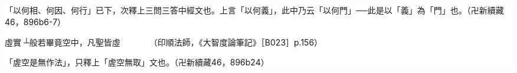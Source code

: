 [^192]: （令）＋見【聖】【石】。（大正25，514d，n.8）

[^193]: 參見《大智度論》卷3〈1 序品〉（大正25，79a12-24）。

[^194]: 頂＝須【宋】【宮】。（大正25，514d，n.9）

[^195]: 摩訶迦葉：入滅，待彌勒出。（印順法師，《大智度論筆記》〔H023〕p.416）

[^196]: 身＋（大身）【宋】【元】【明】【宮】。（大正25，514d，n.10）

[^197]: 令＝合【聖】。（大正25，514d，n.11）

[^198]: 〔菩薩〕－【宋】【元】【明】【宮】。（大正25，514d，n.12）

[^199]: 《大智度論疏》卷21：

「以何相、何因、何行」已下，次釋上三問三答中經文也。上言「以何義」，此中乃云「以何門」──此是以「義」為「門」也。（卍新續藏46，896b6-7）

[^200]: 《正觀》（6），p.172：色等諸法非常、非無常，參見《大智度論》卷1（大正25，60b19-c6）、卷15（170b29-c17）、卷18（193a10-b7）、卷23（229b14-c12）、卷26（253b21-c6）、卷31（292b29-c8）、卷37（331b16-29）、卷43（372c10-26）。

[^201]: 《大智度論疏》卷21：「『佛言：如我說色諸法非常非無常等』已下，釋上答第一問中經文也。當釋。（卍新續藏46，896b8-9）

[^202]: 《正觀》（6），p.172：色等諸法非縛非解，參見《大智度論》卷46〈17
無縛無解品〉（大正25，392a22-393a），又見《大智度論》卷63〈41
信毀品〉（大正25，504a）。

[^203]: 《正觀》（6），p.172：一切法如涅槃相，參見《大智度論》卷5（大正25，96c10-14）、卷12（145c10-11）、卷15（146b20-21）、卷16（170b20-29、175a2-5）、卷18（190b10-18）、卷45（383c16-18）、卷50（420c26-27）、卷61（488c6-7）。另參見《大智度論》卷89（大正25，692a25-26）、卷86（662c13-22）。

[^204]: 《大智度論疏》卷21：「『爾時，須菩提歡喜』已下，釋上答第二問經文，此中以緣為名因，為緣因也。當釋。」（卍新續藏46，896b10-11）

[^205]: （淨）＋因【宋】【元】【明】【宮】【聖】。（大正25，514d，n.13）

[^206]: 參見《大智度論》卷63〈41 信謗品〉（大正25，505a21-b2）。

[^207]: 《大智度論疏》卷21：「『譬喻欲令事明了故』已下，次釋答上第三問經文也。（卍新續藏46，896b12）

[^208]: 雖＝離【聖】。（大正25，514d，n.14）

[^209]: 《大智度論疏》卷21：「『八萬四千法聚皆是波若波羅蜜一事』已下，明此中所說皆是波若中所說，一事而分別說成多許法聚作，所以云『一切諸法從波若生』也。當釋。」（卍新續藏46，896b13-15）

[^210]: 十二部經、八萬法聚，皆是般若。（印順法師，《大智度論筆記》〔E013〕p.309）

[^211]: 《大智度論疏》卷21：「『有人聲從口中空出』已下，已如上釋，當說諸小菩薩等以聖法涅槃等為實，如人以聲為實；以生死凡夫等法為虗，如人以嚮為虗。若言世間法有名無實，世出間法有實等者，皆是為諸小菩薩說故然也。當釋。」（卍新續藏46，896b16-20）

[^212]: 出＝二【宋】【元】【明】【宮】【聖】。（大正25，514d，n.15）

[^213]: 《大智度論疏》卷21：「『答曰』已下，言『自然有』者，此是作因已以果，不須更作而自得之，故云『自然』；如不作於嚮，而但有聲嚮自出也。當一一釋。」（卍新續藏46，896b22-24）

[^214]: 所＋（以）【石】。（大正25，514d，n.16）

[^215]: 是＋（人）【宋】【元】【明】【宮】【聖】【石】。（大正25，514d，n.17）

[^216]: 故作＝作故【聖】【石】。（大正25，514d，n.18）

[^217]: 虛＝空【石】。（大正25，514d，n.19）

[^218]: ┌小菩薩以凡法為虛，聖法為實

虛實
┴般若畢竟空中，凡聖皆虛　　　　（印順法師，《大智度論筆記》［B023］p.156）

[^219]: 《大智度論疏》卷21：

「虗空是無作法」，只釋上「虗空無取」文也。（卍新續藏46，896b24）

[^220]: 《大智度論疏》卷21：「『復次，如虗空無所得相』已下，釋上無所得經文也。如因虗空造無量事，而空無造相，亦無可取相；以因虗空造故，虗空則為非無。無虗空相可得故，則為非有──非有非無，則為虗空。波若亦爾也。當釋。」（卍新續藏46，896c1-4）

[^221]: （若）＋無【聖】【石】。（大正25，514d，n.20）

[^222]: 《正觀》（6），p.173：破虛空，參見《大智度論》卷51（大正25，426b14-427b2）、卷6（大正25，102b24-103a11）。

[^223]: 無＝不【宋】【元】【明】【宮】。（大正25，514d，n.21）

[^1]: （大智......餘）十四字＝（大智度論釋第42品下訖第43品上）十八字【宋】【元】【宮】，（釋歎淨品第42之下）十字【明】，（大智度論釋第41品下訖第42品上）十八字【聖】。（大正25，509d，n.3）
[^2]: 《大智度論疏》卷21：「『爾時釋提桓因門^※^』已下，即是品之大分第三，明天主問前百^※^相。所以然者，上文既明諸法皆淨，恐人不解而生取着成礎^※^相故，天主欲令無滯，所以問也。」（卍新續藏46，893c5-7）
[^3]: 《大般若波羅蜜多經》卷436〈40 清淨品〉：
[^4]: 一切＋（種）【元】【明】。（大正25，509d，n.7）
[^5]: 《大般若波羅蜜多經》卷436〈40
[^6]: 〔應〕－【宋】【元】【明】【宮】【聖】。（大正25，509d，n.8）
[^7]: 《大般若波羅蜜多經》卷436〈40
[^8]: 許＝說【元】【明】。（大正25，509d，n.9）
[^9]: 《大般若波羅蜜多經》卷436〈40
[^10]: 讚=語【宋】【宮】。（大正25，509d，n.10）
[^11]: 〔善哉〕－【宋】【元】【明】【宮】。（大正25，509d，n.11）
[^12]: 《大智度論疏》卷21：「『汝今更聽乘^※^釋』已下，即是品之第四，明天主請前善吉說百^※^相已，如來讚成。而善吉非一切知人，知有相不盡，是故如來復為廣說微細有相等法，下當一一釋可。」（卍新續藏46，893c9-12）
[^13]: 〔汝〕－【宋】【元】【明】【宮】【聖】。（大正25，509d，n.12）
[^14]: 〔須菩提〕－【宋】【元】【明】【宮】。（大正25，509d，n.13）
[^15]: 《大般若波羅蜜多經》卷436〈40 清淨品〉：
[^16]: 《大般若波羅蜜多經》卷436〈40 清淨品〉：
[^17]: 《大品經義疏》卷12：
[^18]: 亦＋（不可知亦）【聖】【石】。（大正25，509d，n.14）
[^19]: 《大般若波羅蜜多經》卷436〈40 清淨品〉：
[^20]: 《大智度論疏》卷21：「『佛言：一切法一性，非二相』者，即是畢竟空性也。『是一法性亦無性』者，明亦無此一畢竟空性也。『是無性即是性』者，明無性之性即是一切體性也。當釋。」（卍新續藏46，893c13-15）
[^21]: 〔是〕－【宋】【宮】。（大正25，509d，n.15）
[^22]: 一＋（切）【聖】。（大正25，509d，n.16）
[^23]: 礙相＝相礙【宋】【宮】。（大正25，509d，n.17）
[^24]: 《大般若波羅蜜多經》卷436〈40 清淨品〉：
[^25]: 《大般若波羅蜜多經》卷436〈40 清淨品〉：
[^26]: 如＋（汝）【元】【明】。（大正25，509d，n.18）
[^27]: 《大正藏》原作「相」，今依《高麗藏》作「想」（第14冊，1016a16）。
[^28]: 《大般若波羅蜜多經》卷436〈40 清淨品〉：
[^29]: 〔根〕－【石】。（大正25，509d，n.20）
[^30]: 《正觀》（6），pp.171-172：經文在《大智度論》卷64（大正25，509a13-26）先說「礙法」，接著卷64（大正25，509a26-b8）說「遠離一切礙法」。
[^31]: 法＋（示教他無上道應以實法）十字【宮】。（大正25，509d，n.21）
[^32]: 《正觀》（6），pp.171-172：參見《大智度論》卷54（大正25，445a20-28）。
[^33]: 得＝許【宮】，＝說【聖】。（大正25，509d，n.22）
[^34]: 以＝已【宋】【元】【明】【宮】【石】。（大正25，509d，n.23）
[^35]: 《大智度論》對「無相相」之說明，參見卷61（大正25，495b17-24）、卷65（大正25，517a3-7）、卷87（大正25，674c18-19）、卷88（大正25，677c10-11）、卷94（大正25，718a12）。
[^36]: 〔相微細〕－【宮】【石】。（大正25，510d，n.1）
[^37]: 〔微〕－【聖】。（大正25，510d，n.2）
[^38]: 〔遠一切法〕－【宮】，遠＋（離）【聖】。（大正25，510d，n.3）
[^39]: 遠＝離【宋】【元】【明】【宮】【聖】。（大正25，510d，n.4）
[^40]: 微細＝細微【宋】【元】【明】【宮】。（大正25，510d，n.5）
[^41]: 畢竟空：一法性，無性。（印順法師，《大智度論筆記》［E013］p.308-309）
[^42]: 畢竟空：不應取相。（印順法師，《大智度論筆記》［E013］p.308）
[^43]: 在＝作【聖】。（大正25，510d，n.6）
[^44]: 難＋（解）【聖】。（大正25，510d，n.7）
[^45]: （1）〔耳〕－【宋】【元】【明】【宮】【聖】【石】。（大正25，510d，n.8）
[^46]: 也＋（釋四十一品竟）【石】。（大正25，510d，n.9）
[^47]: （1）（（大智...三））十四字＝（（釋無作品第四十三之上））十字【明】，（（大智度論釋第四十三品上無作品））十四字【宮】，（（大智度論釋第四十二品上無作行品））十五字【聖】，（（摩訶般若波羅蜜品第四十二無作品））十五字【石】。（大正25，510d，n.10）
[^48]: 《大智度論疏》卷21：「『須菩提白佛言』已下，就此品中雖得門戶極多，而大有三分。上既明有相，即明波若無過，即是法無百^※^相；今次欲明人無百^※^相，故云『作者不可得故』。所以此初第一、明前既作無而所不作^※^，明前無行而無所不行。第二、明諸佛道同法，無異轍義故，所以面名^※^現千佛同法；無異轍義故，所以面名^※^現說波若。第二^※^、次明至行報諸根無惱無缺。」（卍新續藏46，894a10-16）
[^49]: （1）《大般若波羅蜜多經》卷436〈40 清淨品〉：
[^50]: （1）《放光般若經》卷9〈44
[^51]: （1）《大般若波羅蜜多經》卷436〈41
[^52]: 《大般若波羅蜜多經》卷436〈41
[^53]: 智＝知【聖】。（大正25，510d，n.12）
[^54]: 不＝無【石】。（大正25，510d，n.13）
[^55]: 礙＝果【聖】。（大正25，510d，n.14）
[^56]: 《大般若波羅蜜多經》卷436〈41
[^57]: 曾＝會【明】。（大正25，510d，n.15）
[^58]: 〔是〕－【宋】【元】【明】【宮】。（大正25，510d，n.16）
[^59]: 〔讚若毀虛空〕－【聖】。（大正25，510d，n.17）
[^60]: 須菩提＋（譬如虛空，若讚時亦不增不咸^※^，毀時亦不增不咸^※^）【聖】。（大正25，510d，n.18）
[^61]: 法＋（法）【聖】。（大正25，511d，n.1）
[^62]: 《大般若波羅蜜多經》卷436〈41 無摽幟品〉：
[^63]: 《大智度論疏》卷21：「『須菩提白佛言』已下，前明嘆法，今明嘆人也。」（卍新續藏46，894a21）
[^64]: 〔不〕－【石】。（大正25，511d，n.2）
[^65]: 〔行〕－【宮】【聖】。（大正25，511d，n.3）
[^66]: 禪＋（波羅蜜）【石】。（大正25，511d，n.4）
[^67]: 《大般若波羅蜜多經》卷436〈41 無摽幟品〉：
[^68]: 大＋（誓）【元】【明】【石】。（大正25，511d，n.5）
[^69]: 《大般若波羅蜜多經》卷437〈41
[^70]: 《大般若波羅蜜多經》卷437〈41
[^71]: 〔人〕－【聖】。（大正25，511d，n.6）
[^72]: 《大般若波羅蜜多經》卷437〈41 無摽幟品〉：
[^73]: 大＋（誓）【元】【明】【聖】【石】。（大正25，511d，n.7）
[^74]: 《大般若波羅蜜多經》卷437〈41 無摽幟品〉：
[^75]: 減＝增【石】。（大正25，511d，n.8）
[^76]: 增＝減【石】。（大正25，511d，n.9）
[^77]: （1）《大智度論疏》卷21：「『世尊！是眾生性亦不減』已下，以眾生性無故，眾生界亦不減；以聖人性無故，諸佛界亦不增；以佛界不增故，聖人亦不無滿；以眾生界不減故，眾生則不可盡也。」（卍新續藏46，894a23-b2）
[^78]: 〔當〕－【宋】【元】【明】【宮】。（大正25，511d，n.10）
[^79]: 見＝是【石】。（大正25，511d，n.11）
[^80]: 《大般若波羅蜜多經》卷437〈41
[^81]: 《大智度論疏》卷21：
[^82]: 《大智度論疏》卷21：「『應云何行』已下，上明無作，今次明行相也。」（卍新續藏46，894b8）
[^83]: 〔云何得〕－【宋】【元】【明】【宮】。（大正25，511d，n.12）
[^84]: 〔若〕－【宋】【元】【明】【宮】。（大正25，511d，n.13）
[^85]: 〔相〕－【石】。（大正25，511d，n.14）
[^86]: 《大智度論疏》卷21：「『示諸法畢竟實相故』已下，明波若實相法中，不明諸法常故，不同無智愚人；不明諸法無常故，不同相人──愚家兩忌，內外雙寂也。『不受是法』者，明隆為破常倒為無常觀，即捨也。」（卍新續藏46，894b9-12）
[^87]: 《大智度論疏》卷21：「『問曰：色等罪法』已下，問意云：此中明法，皆言從色至前種故──色等為苦、無常，可；共種故云何？」（卍新續藏46，894b13-14）
[^88]: 行＝得【宋】【元】【明】【宮】。（大正25，511d，n.15）
[^89]: 不＋（可）【聖】。（大正25，511d，n.16）
[^90]: 〔是〕－【石】。（大正25，511d，n.17）
[^91]: 〔無〕－【宋】【元】【明】【宮】【聖】。（大正25，511d，n.18）
[^92]: 善＝若【石】。（大正25，511d，n.19）
[^93]: 〔故〕－【石】。（大正25，511d，n.20）
[^94]: 《大智度論疏》卷21：「『礙者是非道』已上^※^，下品^※^明礙相；此中明無礙相，令善吉總結上下，故云爾也。當釋。」（卍新續藏46，894c1-2）
[^95]: 會眾＝眾會【宋】【元】【明】【宮】【聖】。（大正25，511d，n.21）
[^96]: 〔波羅蜜〕－【石】。（大正25，511d，n.22）
[^97]: 〔空〕－【宮】【聖】，空＝說【石】。（大正25，511d，n.23）
[^98]: 《大智度論疏》卷21：「『罪業因緣生故』已下，欲論行者亦非罪業所得，但因緣之義是虗誑法，故說為罪可。當釋。」（卍新續藏46，894c3-4）
[^99]: 虛空：可說不可說。（印順法師，《大智度論筆記》［E013］p.309）
[^100]: 大＋（誓）【聖】【石】＊。（大正25，511d，n.24）
[^101]: 〔喻〕－【石】。（大正25，512d，n.1）
[^102]: 《大智度論疏》卷21：
[^103]: （無）＋漏【聖】【石】。（大正25，512d，n.2）
[^104]: 縛＝脫【宋】【元】【明】【宮】【聖】。（大正25，512d，n.3）
[^105]: 脫＝縛【宋】【元】【明】【宮】【聖】。（大正25，512d，n.4）
[^106]: 彩＝綵【宋】【宮】【聖】。（大正25，512d，n.5）
[^107]: 案：依照經文，此乃須菩提所說。
[^108]: 眾生不增不減。（印順法師，《大智度論筆記》〔E013〕p.309）
[^109]: 戒眾＝眾生【宋】【元】【明】【宮】【石】。（大正25，512d，n.6）
[^110]: 《大智度論疏》卷21：「『爾時，釋提桓因語須菩提』已下，明天主現聞上佛與善吉了了說法諸實相，欲與守護故，發到門也。當釋。」（卍新續藏46，894c9-10）
[^111]: 讀＝讚【宋】【宮】。（大正25，512d，n.8）
[^112]: （守）＋護【聖】。（大正25，512d，n.9）
[^113]: 《大般若波羅蜜多經》卷437〈41 無摽幟品〉：
[^114]: 《大智度論疏》卷21：「『汝頗見是法可守護者』已下，明善吉意云：此法無相故，又波若力自無量故，不須外護也。然至論釋之。」（卍新續藏46，894c12-13）
[^115]: 《大智度論疏》卷21：「『是善男子』已下，上明法不須外護，今明人然不須外護。欲論佛法之中，然須內外兩護；但今此中欲顯波若是諸佛師，自有大力；又諸佛何護？不須世人所護。故塵外護非是都不須也。論自釋之，臨文當一一對釋。」（卍新續藏46，894c14-18）
[^116]: 護＝誰【聖】＊。（大正25，512d，n.10）
[^117]: 響＝嚮【聖】下同。（大正25，512d，n.11）
[^118]: 《大智度論疏》卷21：「『不念夢、不念是夢、不念用夢、不念我夢等』已下，明天主發四句。上善吉欲明不須外護義，故舉此十喻等，以易解況難解，反問天主明不可護義，但內行波若即是前護。今者天主復還舉此四句問善吉也。」（卍新續藏46，894c19-22）
[^119]: 《大般若波羅蜜多經》卷437〈41 無摽幟品〉：
[^120]: 《大智度論疏》卷21：「『不念是色』已下，上為舉易解況難解故，以夢中反問天主；今復欲以難解況前易解。明色等既至不念，何況夢等故着者！此中復還舉四事答之，乃至一切種智，上四法亦然也。並至論當一一釋之可。」（卍新續藏46，894c23-895a2）
[^121]: 〔不念我夢......是化〕十五字－【宮】。（大正25，512d，n.12）
[^122]: 〔化〕－【宋】。（大正25，512d，n.13）
[^123]: 《大般若波羅蜜多經》卷437〈41 無摽幟品〉：
[^124]: 終歸於空：涅槃。（印順法師，《大智度論筆記》〔E015〕p.311）
[^125]: 《大智度論疏》卷21：「『須菩提及一比丘，出家法，敬禮而已』下，明天主是俗人，多設事供養；善吉等既是出家人，但須設法供養，故云『敬禮而已』，為別異道俗故然。」（卍新續藏46，895a5-7）
[^126]: 子弟＝弟子【石】。（大正25，512d，n.15）
[^127]: 〔守〕－【宋】【元】【明】【宮】。（大正25，512d，n.16）
[^128]: 令＝念【聖】。（大正25，513d，n.1）
[^129]: 苦惱＝惱苦【聖】。（大正25，513d，n.2）
[^130]: 《大智度論疏》卷21：「『若人少時應行』已下，此明應可外護義也。」（卍新續藏46，895a21）
[^131]: 《大智度論疏》卷21：「『如伽羅夜叉』已下，於事證上地人不須外護義也。當一一釋。」（卍新續藏46，895a22-23）
[^132]: （1）參見《雜阿含經》卷50（1330經）（大正2，367b5-29），《別譯雜阿含經》卷15（329經）（大正2，485a24-b22）。
[^133]: 滅盡定是般若氣分。（印順法師，《大智度論筆記》［E019］p.318）
[^134]: 〔若〕－【石】。（大正25，513d，n.3）
[^135]: 杖＝仗【宋】【元】【明】【宮】下同。（大正25，513d，n.4）
[^136]: 誑＝護【聖】。（大正25，513d，n.5）
[^137]: 〔分〕－【宋】【宮】【聖】。（大正25，513d，n.6）
[^138]: 得是＝行【聖】。（大正25，513d，n.7）
[^139]: 知＝智【聖】。（大正25，513d，n.8）
[^140]: 〔知〕－【宋】【宮】。（大正25，513d，n.9）
[^141]: 〔人〕－【聖】。（大正25，513d，n.10）
[^142]: 〔亦〕－【聖】。（大正25，513d，n.11）
[^143]: 〔是〕－【宋】【元】【明】【宮】。（大正25，513d，n.12）
[^144]: 〔夢〕－【聖】。（大正25，513d，n.13）
[^145]: 如＝妙【宋】。（大正25，513d，n.14）
[^146]: （生念）＋聞【石】。（大正25，513d，n.15）
[^147]: 喻＝如【聖】。（大正25，513d，n.16）
[^148]: 得知諸＝實智慧【聖】。（大正25，513d，n.17）
[^149]: 〔若四大所造〕－【聖】。（大正25，513d，n.18）
[^150]: 〔非我所〕－【宋】【元】【明】【宮】【聖】【石】。（大正25，513d，n.19）
[^151]: 卷第六十五終【石】。（大正25，513d，n.20）
[^152]: 卷第六十六首【石】，前行石山本有「大智度經論品第四十一之餘」，〔經〕－【宋】【宮】。（大正25，513d，n.21）
[^153]: 《大智度論疏》卷21：「『爾時，佛神力故三千大千世界』已下，即即是品之第二，明波若法，同十方諸佛，何說不殊？故所以為貴。就此中復有二意：第一、明十方同，第二、明三世同──有此二意。今此初先明諸天聞說實相，了了分明，故說供養也。當釋。『亦如是相，如是名字』者，明現教不殊也。」（卍新續藏46，895b7-12）
[^154]: 《大智度論疏》卷21：「『皆字須菩提』已下，欲論一切十方諸佛所說皆爾，但此中為遂當時之座所見為語故，只言十方各千，唯據萬佛土也。明說波若時皆須解空第一人對，故盡言名須菩提。
[^155]: 《大智度論疏》卷21：「『爾時，佛告須菩提彌勒菩薩摩訶薩』已下，第二、次明三世諸佛亦同無異嗢。上舉十方，論理在說同；今明彌動^※^，云三世莫易。所以舉彌勒者，欲以未來說同證現在義，未來既同現在佛說，當知現在佛說然同過去。欲以此為證，故於之^※^來然。」（卍新續藏46，895c1-5）
[^156]: 《大智度論疏》卷21：「『當於是處』已下，次明處然同。明一切諸佛然常等此處說於波若。故《法華》^※^云：『我淨土不毀，而眾見燒盡；常在靈鷲山，及餘諸住處。』凡說大乘，皆明實相故；據此實相淨土處，然未曾異也。」（卍新續藏46，895c6-9）
[^157]: 〔如〕－【宋】【宮】。（大正25，513d，n.22）
[^158]: （1）十方諸佛同說般若。（印順法師，《大智度論筆記》〔E009〕p.302）
[^159]: 《大品經義疏》卷7：「『須菩問何相何因義』下，第二，明教門同。三問、三答。」（卍新續藏24，287a24）
[^160]: （1）《放光般若經》卷9〈44
[^161]: 《大品經義疏》卷7：「初答何相問，只是實相、無依無得相，故文中凡舉七相，謂非常非無常。」（卍新續藏24，287b7-9）
[^162]: 《大智度論疏》卷21：「『佛告』已下，此正答初問，明彌勒出時說波若相然復如是，如今無異。次色時無色故非常無常縛解垢淨等也，當釋。」（卍新續藏46，895c11-13）
[^163]: 當＝常【聖】。（大正25，513d，n.23）
[^164]: 《大般若波羅蜜多經》卷437〈41 無摽幟品〉：
[^165]: 《大般若波羅蜜多經》卷437〈41 無摽幟品〉：
[^166]: 《大品經義疏》卷7：「『白佛』下，答第二因問。......因色淨故般若淨，此是諸法淨故般若淨。」（卍新續藏24，287b15-18）
[^167]: 《大智度論疏》卷21：「『須菩提白佛言』已下，答第二問。上明色淨等義，據於相淨為言；今云淨者，據於因淨。以色中實相為因，生於波若，故云等也。當一一釋。」（卍新續藏46，895c14-16）
[^168]: （1）《放光般若經》卷9〈44
[^169]: 《大般若波羅蜜多經》卷437〈41 無摽幟品〉：
[^170]: 《大品經義疏》卷7：「『世尊！云何色法淨』答第三何義問。義者，明清淨之所以也，以何義故明色及般若清淨，今廣釋清淨義，故云義也。論云『法門』也，以種種義故淨，亦種種門故得也。」（卍新續藏24，287b22-c1）
[^171]: 不生不滅。（印順法師，《大智度論筆記》［E010］p.303）
[^172]: 畢竟清淨：不生滅垢淨。（印順法師，《大智度論筆記》〔E004〕p.292）
[^173]: 《大般若波羅蜜多經》卷437〈41
[^174]: 《大智度論疏》卷21：「『復次，須菩提虗空清淨故』已下，上善吉設三問答，兩問已竟，今次答第三問。明彌勒出時，然以如是等義說於波若也，當一一釋。色本來無染，故云不行也，當釋。虗空等可用而不可用，故云清淨；波若然然也。」（卍新續藏46，895c18-21）
[^175]: 《大般若波羅蜜多經》卷437〈41 無摽幟品〉：
[^176]: 《大般若波羅蜜多經》卷437〈41
[^177]: 《大般若波羅蜜多經》卷437〈41 無摽幟品〉：
[^178]: 《大般若波羅蜜多經》卷437〈41 無摽幟品〉：
[^179]: （不）＋可【聖】＊。（大正25，514d，n.1）
[^180]: 《大智度論疏》卷21：「『虗空可說』已下，明空體無說故，設復說之，體然清淨；波若然爾，體無說故，設復說之，亦復清淨也。」（卍新續藏46，895c22-23）
[^181]: 二聲：人口發出的聲音及迴響。
[^182]: （1）《大智度論疏》卷21：「『因虗空中二聲出』已下，明六大成眾生，以四大圍虗空，識於中住，心即陀那；報風從齊，而相考打七處，故有聲出，以聲出聲，空故有嚮；若內外不空，則無聲嚮，故云『因虗空故二聲出』。雖因空有二聲出，空然不行；雖因波若故有可說波若，然不染，性常清，就不可得。明如虗空，皂^※^不可得故清淨；波若，無相故清淨也。當一一釋。」（卍新續藏46，895c24-896a6）
[^183]: 《大般若波羅蜜多經》卷437〈41 無摽幟品〉：
[^184]: 不＝無【宋】【元】【明】【宮】【聖】。（大正25，514d，n.2）
[^185]: （1）《大般若波羅蜜多經》卷437〈41 無摽幟品〉：
[^186]: 〔相〕－【宋】【宮】。（大正25，514d，n.3）
[^187]: 《大智度論疏》卷21：「『釋曰』已下，上初品中，以如來自說故，列諸天大眾等來；次〈舌相品〉，為命說故來。次請分，初為請說故來；此中為明了了顯說諸法實相故復來也。」（卍新續藏46，896a7-9）
[^188]: 去＝志【聖】。（大正25，514d，n.5）
[^189]: 天＋（上）【宋】【元】【明】【宮】【聖】。（大正25，514d，n.6）
[^190]: 〔故〕－【聖】。（大正25，514d，n.7）
[^191]: 《大智度論疏》卷21：「『十方面各千佛現』已下，釋上十方同義也。」（卍新續藏46，896a11）